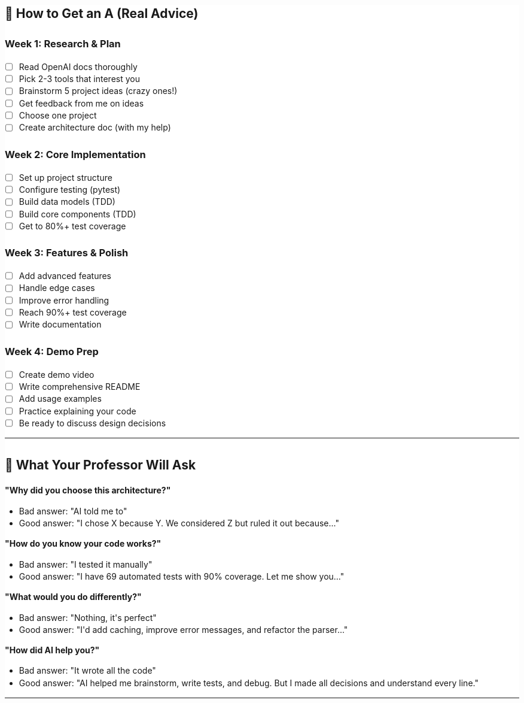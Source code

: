 
## 💪 How to Get an A (Real Advice)

### Week 1: Research & Plan
- [ ] Read OpenAI docs thoroughly
- [ ] Pick 2-3 tools that interest you
- [ ] Brainstorm 5 project ideas (crazy ones!)
- [ ] Get feedback from me on ideas
- [ ] Choose one project
- [ ] Create architecture doc (with my help)

### Week 2: Core Implementation
- [ ] Set up project structure
- [ ] Configure testing (pytest)
- [ ] Build data models (TDD)
- [ ] Build core components (TDD)
- [ ] Get to 80%+ test coverage

### Week 3: Features & Polish
- [ ] Add advanced features
- [ ] Handle edge cases
- [ ] Improve error handling
- [ ] Reach 90%+ test coverage
- [ ] Write documentation

### Week 4: Demo Prep
- [ ] Create demo video
- [ ] Write comprehensive README
- [ ] Add usage examples
- [ ] Practice explaining your code
- [ ] Be ready to discuss design decisions

---

## 🎤 What Your Professor Will Ask

**"Why did you choose this architecture?"**
- Bad answer: "AI told me to"
- Good answer: "I chose X because Y. We considered Z but ruled it out because..."

**"How do you know your code works?"**
- Bad answer: "I tested it manually"
- Good answer: "I have 69 automated tests with 90% coverage. Let me show you..."

**"What would you do differently?"**
- Bad answer: "Nothing, it's perfect"
- Good answer: "I'd add caching, improve error messages, and refactor the parser..."

**"How did AI help you?"**
- Bad answer: "It wrote all the code"
- Good answer: "AI helped me brainstorm, write tests, and debug. But I made all decisions and understand every line."

---